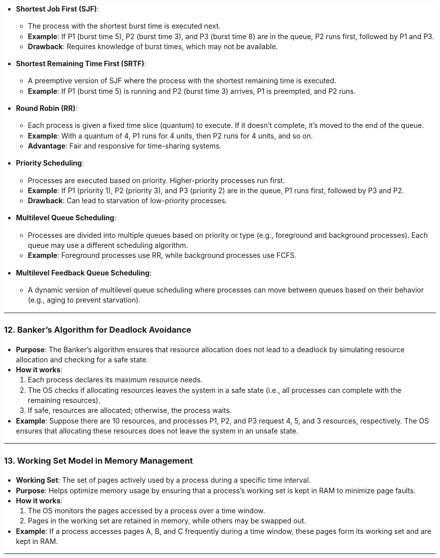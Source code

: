    - **Shortest Job First (SJF)**:
     - The process with the shortest burst time is executed next.
     - **Example**: If P1 (burst time 5), P2 (burst time 3), and P3 (burst time 8) are in the queue, P2 runs first, followed by P1 and P3.
     - **Drawback**: Requires knowledge of burst times, which may not be available.

   - **Shortest Remaining Time First (SRTF)**:
     - A preemptive version of SJF where the process with the shortest remaining time is executed.
     - **Example**: If P1 (burst time 5) is running and P2 (burst time 3) arrives, P1 is preempted, and P2 runs.

   - **Round Robin (RR)**:
     - Each process is given a fixed time slice (quantum) to execute. If it doesn’t complete, it’s moved to the end of the queue.
     - **Example**: With a quantum of 4, P1 runs for 4 units, then P2 runs for 4 units, and so on.
     - **Advantage**: Fair and responsive for time-sharing systems.

   - **Priority Scheduling**:
     - Processes are executed based on priority. Higher-priority processes run first.
     - **Example**: If P1 (priority 1), P2 (priority 3), and P3 (priority 2) are in the queue, P1 runs first, followed by P3 and P2.
     - **Drawback**: Can lead to starvation of low-priority processes.

   - **Multilevel Queue Scheduling**:
     - Processes are divided into multiple queues based on priority or type (e.g., foreground and background processes). Each queue may use a different scheduling algorithm.
     - **Example**: Foreground processes use RR, while background processes use FCFS.

   - **Multilevel Feedback Queue Scheduling**:
     - A dynamic version of multilevel queue scheduling where processes can move between queues based on their behavior (e.g., aging to prevent starvation).

---

### 12. **Banker’s Algorithm for Deadlock Avoidance**
   - **Purpose**: The Banker’s algorithm ensures that resource allocation does not lead to a deadlock by simulating resource allocation and checking for a safe state.
   - **How it works**:
     1. Each process declares its maximum resource needs.
     2. The OS checks if allocating resources leaves the system in a safe state (i.e., all processes can complete with the remaining resources).
     3. If safe, resources are allocated; otherwise, the process waits.
   - **Example**: Suppose there are 10 resources, and processes P1, P2, and P3 request 4, 5, and 3 resources, respectively. The OS ensures that allocating these resources does not leave the system in an unsafe state.

---

### 13. **Working Set Model in Memory Management**
   - **Working Set**: The set of pages actively used by a process during a specific time interval.
   - **Purpose**: Helps optimize memory usage by ensuring that a process’s working set is kept in RAM to minimize page faults.
   - **How it works**:
     1. The OS monitors the pages accessed by a process over a time window.
     2. Pages in the working set are retained in memory, while others may be swapped out.
   - **Example**: If a process accesses pages A, B, and C frequently during a time window, these pages form its working set and are kept in RAM.

---